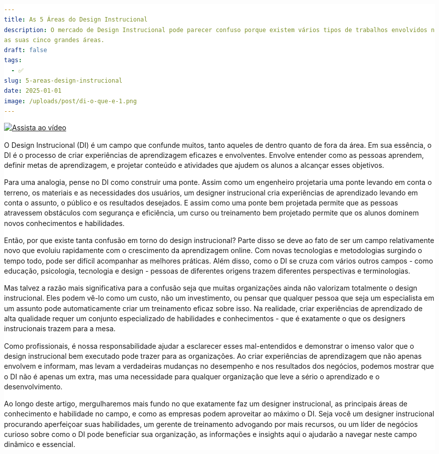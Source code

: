 ```yaml
---
title: As 5 Áreas do Design Instrucional
description: O mercado de Design Instrucional pode parecer confuso porque existem vários tipos de trabalhos envolvidos nas suas cinco grandes áreas.
draft: false
tags:
  - ✅
slug: 5-areas-design-instrucional
date: 2025-01-01
image: /uploads/post/di-o-que-e-1.png
---
```

[![Assista ao vídeo](https://img.youtube.com/vi/hIVNzXS0qVA/maxresdefault.jpg)](https://www.youtube.com/watch?v=hIVNzXS0qVA)

O Design Instrucional (DI) é um campo que confunde muitos, tanto aqueles de dentro quanto de fora da área. Em sua essência, o DI é o processo de criar experiências de aprendizagem eficazes e envolventes. Envolve entender como as pessoas aprendem, definir metas de aprendizagem, e projetar conteúdo e atividades que ajudem os alunos a alcançar esses objetivos. 

Para uma analogia, pense no DI como construir uma ponte. Assim como um engenheiro projetaria uma ponte levando em conta o terreno, os materiais e as necessidades dos usuários, um designer instrucional cria experiências de aprendizado levando em conta o assunto, o público e os resultados desejados. E assim como uma ponte bem projetada permite que as pessoas atravessem obstáculos com segurança e eficiência, um curso ou treinamento bem projetado permite que os alunos dominem novos conhecimentos e habilidades.

Então, por que existe tanta confusão em torno do design instrucional? Parte disso se deve ao fato de ser um campo relativamente novo que evoluiu rapidamente com o crescimento da aprendizagem online. Com novas tecnologias e metodologias surgindo o tempo todo, pode ser difícil acompanhar as melhores práticas. Além disso, como o DI se cruza com vários outros campos - como educação, psicologia, tecnologia e design - pessoas de diferentes origens trazem diferentes perspectivas e terminologias.

Mas talvez a razão mais significativa para a confusão seja que muitas organizações ainda não valorizam totalmente o design instrucional. Eles podem vê-lo como um custo, não um investimento, ou pensar que qualquer pessoa que seja um especialista em um assunto pode automaticamente criar um treinamento eficaz sobre isso. Na realidade, criar experiências de aprendizado de alta qualidade requer um conjunto especializado de habilidades e conhecimentos - que é exatamente o que os designers instrucionais trazem para a mesa.

Como profissionais, é nossa responsabilidade ajudar a esclarecer esses mal-entendidos e demonstrar o imenso valor que o design instrucional bem executado pode trazer para as organizações. Ao criar experiências de aprendizagem que não apenas envolvem e informam, mas levam a verdadeiras mudanças no desempenho e nos resultados dos negócios, podemos mostrar que o DI não é apenas um extra, mas uma necessidade para qualquer organização que leve a sério o aprendizado e o desenvolvimento.

Ao longo deste artigo, mergulharemos mais fundo no que exatamente faz um designer instrucional, as principais áreas de conhecimento e habilidade no campo, e como as empresas podem aproveitar ao máximo o DI. Seja você um designer instrucional procurando aperfeiçoar suas habilidades, um gerente de treinamento advogando por mais recursos, ou um líder de negócios curioso sobre como o DI pode beneficiar sua organização, as informações e insights aqui o ajudarão a navegar neste campo dinâmico e essencial.
